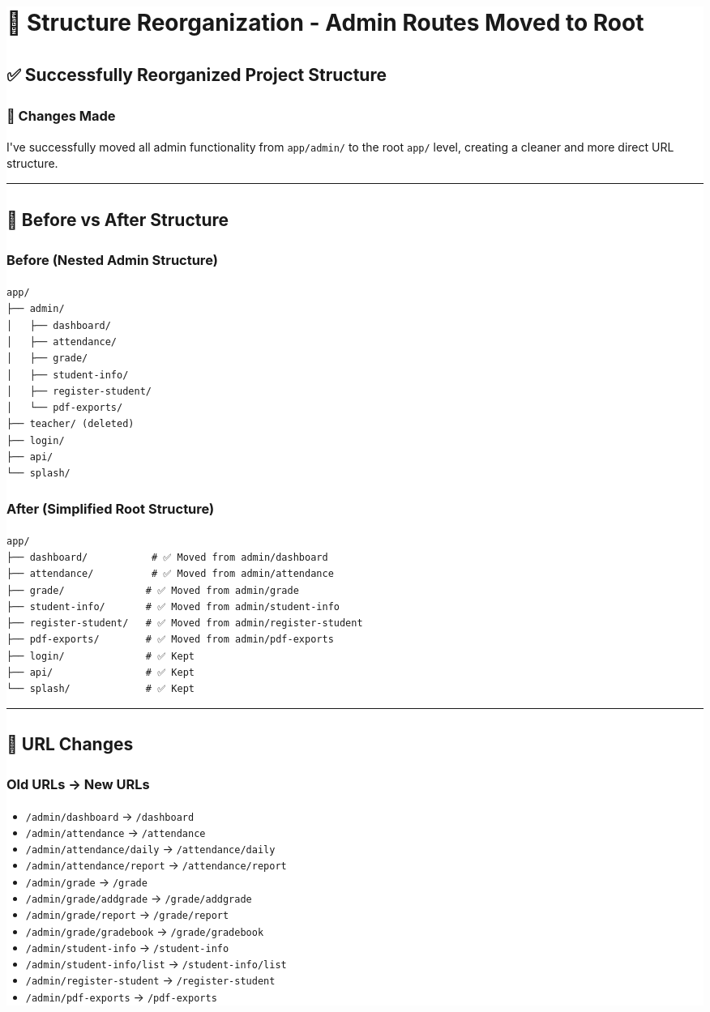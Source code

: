 # 📁 **Structure Reorganization - Admin Routes Moved to Root**

## ✅ **Successfully Reorganized Project Structure**

### **🎯 Changes Made**

I've successfully moved all admin functionality from `app/admin/` to the root `app/` level, creating a cleaner and more direct URL structure.

---

## 📂 **Before vs After Structure**

### **Before (Nested Admin Structure)**
```
app/
├── admin/
│   ├── dashboard/
│   ├── attendance/
│   ├── grade/
│   ├── student-info/
│   ├── register-student/
│   └── pdf-exports/
├── teacher/ (deleted)
├── login/
├── api/
└── splash/
```

### **After (Simplified Root Structure)**
```
app/
├── dashboard/           # ✅ Moved from admin/dashboard
├── attendance/          # ✅ Moved from admin/attendance
├── grade/              # ✅ Moved from admin/grade
├── student-info/       # ✅ Moved from admin/student-info
├── register-student/   # ✅ Moved from admin/register-student
├── pdf-exports/        # ✅ Moved from admin/pdf-exports
├── login/              # ✅ Kept
├── api/                # ✅ Kept
└── splash/             # ✅ Kept
```

---

## 🔄 **URL Changes**

### **Old URLs → New URLs**
- `/admin/dashboard` → `/dashboard`
- `/admin/attendance` → `/attendance`
- `/admin/attendance/daily` → `/attendance/daily`
- `/admin/attendance/report` → `/attendance/report`
- `/admin/grade` → `/grade`
- `/admin/grade/addgrade` → `/grade/addgrade`
- `/admin/grade/report` → `/grade/report`
- `/admin/grade/gradebook` → `/grade/gradebook`
- `/admin/student-info` → `/student-info`
- `/admin/student-info/list` → `/student-info/list`
- `/admin/register-student` → `/register-student`
- `/admin/pdf-exports` → `/pdf-exports`